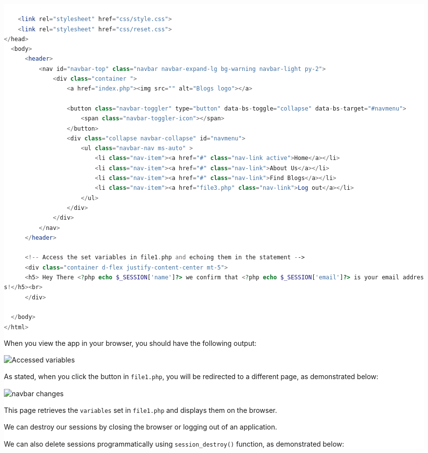 ```php

    <link rel="stylesheet" href="css/style.css">
    <link rel="stylesheet" href="css/reset.css">
</head>
  <body>
      <header>
          <nav id="navbar-top" class="navbar navbar-expand-lg bg-warning navbar-light py-2">
              <div class="container ">
                  <a href="index.php"><img src="" alt="Blogs logo"></a>
                  
                  <button class="navbar-toggler" type="button" data-bs-toggle="collapse" data-bs-target="#navmenu">
                      <span class="navbar-toggler-icon"></span>
                  </button>
                  <div class="collapse navbar-collapse" id="navmenu">
                      <ul class="navbar-nav ms-auto" >
                          <li class="nav-item"><a href="#" class="nav-link active">Home</a></li>
                          <li class="nav-item"><a href="#" class="nav-link">About Us</a></li>
                          <li class="nav-item"><a href="#" class="nav-link">Find Blogs</a></li>
                          <li class="nav-item"><a href="file3.php" class="nav-link">Log out</a></li>
                      </ul>
                  </div>   
              </div>
          </nav>
      </header>

      <!-- Access the set variables in file1.php and echoing them in the statement -->
      <div class="container d-flex justify-content-center mt-5">
      <h5> Hey There <?php echo $_SESSION['name']?> we confirm that <?php echo $_SESSION['email']?> is your email address!</h5><br>
      </div>
   
  </body>
</html>
```

When you view the app in your browser, you should have the following output:

![Accessed variables](/engineering-education/getting-started-with-php-sessions/image2.png)

As stated, when you click the button in `file1.php`, you will be redirected to a different page, as demonstrated below: 

![navbar changes](/engineering-education/getting-started-with-php-sessions/image3.png)

This page retrieves the `variables` set in `file1.php` and displays them on the browser. 

We can destroy our sessions by closing the browser or logging out of an application. 

We can also delete sessions programmatically using `session_destroy()` function, as demonstrated below:
